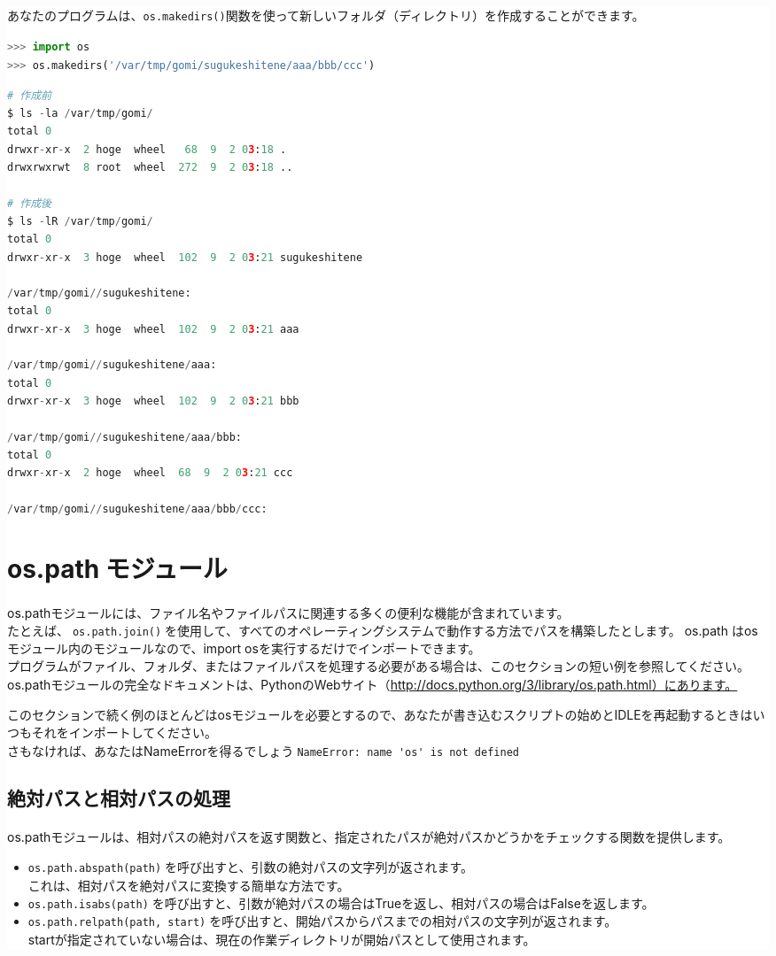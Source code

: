 あなたのプログラムは、`os.makedirs()`関数を使って新しいフォルダ（ディレクトリ）を作成することができます。

```python
>>> import os
>>> os.makedirs('/var/tmp/gomi/sugukeshitene/aaa/bbb/ccc')
```

```python
# 作成前
$ ls -la /var/tmp/gomi/
total 0
drwxr-xr-x  2 hoge  wheel   68  9  2 03:18 .
drwxrwxrwt  8 root  wheel  272  9  2 03:18 ..

# 作成後
$ ls -lR /var/tmp/gomi/
total 0
drwxr-xr-x  3 hoge  wheel  102  9  2 03:21 sugukeshitene

/var/tmp/gomi//sugukeshitene:
total 0
drwxr-xr-x  3 hoge  wheel  102  9  2 03:21 aaa

/var/tmp/gomi//sugukeshitene/aaa:
total 0
drwxr-xr-x  3 hoge  wheel  102  9  2 03:21 bbb

/var/tmp/gomi//sugukeshitene/aaa/bbb:
total 0
drwxr-xr-x  2 hoge  wheel  68  9  2 03:21 ccc

/var/tmp/gomi//sugukeshitene/aaa/bbb/ccc:
```

# os.path モジュール

os.pathモジュールには、ファイル名やファイルパスに関連する多くの便利な機能が含まれています。  
たとえば、 `os.path.join()` を使用して、すべてのオペレーティングシステムで動作する方法でパスを構築したとします。   os.path はosモジュール内のモジュールなので、import osを実行するだけでインポートできます。  
プログラムがファイル、フォルダ、またはファイルパスを処理する必要がある場合は、このセクションの短い例を参照してください。   os.pathモジュールの完全なドキュメントは、PythonのWebサイト（http://docs.python.org/3/library/os.path.html）にあります。

このセクションで続く例のほとんどはosモジュールを必要とするので、あなたが書き込むスクリプトの始めとIDLEを再起動するときはいつもそれをインポートしてください。   
さもなければ、あなたはNameErrorを得るでしょう `NameError: name 'os' is not defined`

## 絶対パスと相対パスの処理

os.pathモジュールは、相対パスの絶対パスを返す関数と、指定されたパスが絶対パスかどうかをチェックする関数を提供します。  

- `os.path.abspath(path)` を呼び出すと、引数の絶対パスの文字列が返されます。  
  これは、相対パスを絶対パスに変換する簡単な方法です。
- `os.path.isabs(path)` を呼び出すと、引数が絶対パスの場合はTrueを返し、相対パスの場合はFalseを返します。
- `os.path.relpath(path, start)` を呼び出すと、開始パスからパスまでの相対パスの文字列が返されます。  
  startが指定されていない場合は、現在の作業ディレクトリが開始パスとして使用されます。
